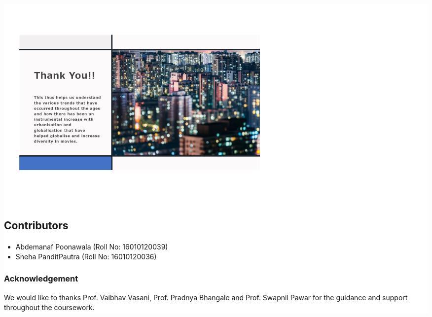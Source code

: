 <img src="/Images/Thank You.png" height="400" width="550"/>


## Contributors
- Abdemanaf Poonawala (Roll No: 16010120039)
- Sneha PanditPautra (Roll No: 16010120036)

### Acknowledgement
We would like to thanks Prof. Vaibhav Vasani, Prof. Pradnya Bhangale and Prof. Swapnil Pawar for the guidance and support throughout the coursework.
